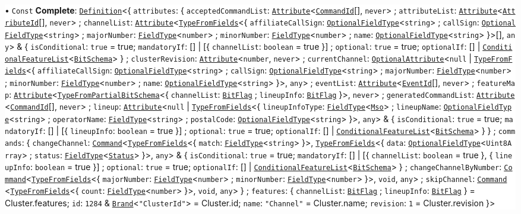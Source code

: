 • `Const` **Complete**: [`Definition`](cluster_export.ClusterFactory.md#definition)\<\{ `attributes`: \{ `acceptedCommandList`: [`Attribute`](../interfaces/cluster_export.Attribute.md)\<[`CommandId`](datatype_export.md#commandid)[], `never`\> ; `attributeList`: [`Attribute`](../interfaces/cluster_export.Attribute.md)\<[`AttributeId`](datatype_export.md#attributeid)[], `never`\> ; `channelList`: [`Attribute`](../interfaces/cluster_export.Attribute.md)\<[`TypeFromFields`](tlv_export.md#typefromfields)\<\{ `affiliateCallSign`: [`OptionalFieldType`](../interfaces/tlv_export.OptionalFieldType.md)\<`string`\> ; `callSign`: [`OptionalFieldType`](../interfaces/tlv_export.OptionalFieldType.md)\<`string`\> ; `majorNumber`: [`FieldType`](../interfaces/tlv_export.FieldType.md)\<`number`\> ; `minorNumber`: [`FieldType`](../interfaces/tlv_export.FieldType.md)\<`number`\> ; `name`: [`OptionalFieldType`](../interfaces/tlv_export.OptionalFieldType.md)\<`string`\>  }\>[], `any`\> & \{ `isConditional`: ``true`` = true; `mandatoryIf`: [] \| [\{ `channelList`: `boolean` = true }] ; `optional`: ``true`` = true; `optionalIf`: [] \| [`ConditionalFeatureList`](cluster_export.md#conditionalfeaturelist)\<[`BitSchema`](schema_export.md#bitschema)\>  } ; `clusterRevision`: [`Attribute`](../interfaces/cluster_export.Attribute.md)\<`number`, `never`\> ; `currentChannel`: [`OptionalAttribute`](../interfaces/cluster_export.OptionalAttribute.md)\<``null`` \| [`TypeFromFields`](tlv_export.md#typefromfields)\<\{ `affiliateCallSign`: [`OptionalFieldType`](../interfaces/tlv_export.OptionalFieldType.md)\<`string`\> ; `callSign`: [`OptionalFieldType`](../interfaces/tlv_export.OptionalFieldType.md)\<`string`\> ; `majorNumber`: [`FieldType`](../interfaces/tlv_export.FieldType.md)\<`number`\> ; `minorNumber`: [`FieldType`](../interfaces/tlv_export.FieldType.md)\<`number`\> ; `name`: [`OptionalFieldType`](../interfaces/tlv_export.OptionalFieldType.md)\<`string`\>  }\>, `any`\> ; `eventList`: [`Attribute`](../interfaces/cluster_export.Attribute.md)\<[`EventId`](datatype_export.md#eventid)[], `never`\> ; `featureMap`: [`Attribute`](../interfaces/cluster_export.Attribute.md)\<[`TypeFromPartialBitSchema`](schema_export.md#typefrompartialbitschema)\<\{ `channelList`: [`BitFlag`](schema_export.md#bitflag) ; `lineupInfo`: [`BitFlag`](schema_export.md#bitflag)  }\>, `never`\> ; `generatedCommandList`: [`Attribute`](../interfaces/cluster_export.Attribute.md)\<[`CommandId`](datatype_export.md#commandid)[], `never`\> ; `lineup`: [`Attribute`](../interfaces/cluster_export.Attribute.md)\<``null`` \| [`TypeFromFields`](tlv_export.md#typefromfields)\<\{ `lineupInfoType`: [`FieldType`](../interfaces/tlv_export.FieldType.md)\<[`Mso`](../enums/cluster_export.Channel.LineupInfoType.md#mso)\> ; `lineupName`: [`OptionalFieldType`](../interfaces/tlv_export.OptionalFieldType.md)\<`string`\> ; `operatorName`: [`FieldType`](../interfaces/tlv_export.FieldType.md)\<`string`\> ; `postalCode`: [`OptionalFieldType`](../interfaces/tlv_export.OptionalFieldType.md)\<`string`\>  }\>, `any`\> & \{ `isConditional`: ``true`` = true; `mandatoryIf`: [] \| [\{ `lineupInfo`: `boolean` = true }] ; `optional`: ``true`` = true; `optionalIf`: [] \| [`ConditionalFeatureList`](cluster_export.md#conditionalfeaturelist)\<[`BitSchema`](schema_export.md#bitschema)\>  }  } ; `commands`: \{ `changeChannel`: [`Command`](../interfaces/cluster_export.Command.md)\<[`TypeFromFields`](tlv_export.md#typefromfields)\<\{ `match`: [`FieldType`](../interfaces/tlv_export.FieldType.md)\<`string`\>  }\>, [`TypeFromFields`](tlv_export.md#typefromfields)\<\{ `data`: [`OptionalFieldType`](../interfaces/tlv_export.OptionalFieldType.md)\<`Uint8Array`\> ; `status`: [`FieldType`](../interfaces/tlv_export.FieldType.md)\<[`Status`](../enums/cluster_export.Channel.Status.md)\>  }\>, `any`\> & \{ `isConditional`: ``true`` = true; `mandatoryIf`: [] \| [\{ `channelList`: `boolean` = true }, \{ `lineupInfo`: `boolean` = true }] ; `optional`: ``true`` = true; `optionalIf`: [] \| [`ConditionalFeatureList`](cluster_export.md#conditionalfeaturelist)\<[`BitSchema`](schema_export.md#bitschema)\>  } ; `changeChannelByNumber`: [`Command`](../interfaces/cluster_export.Command.md)\<[`TypeFromFields`](tlv_export.md#typefromfields)\<\{ `majorNumber`: [`FieldType`](../interfaces/tlv_export.FieldType.md)\<`number`\> ; `minorNumber`: [`FieldType`](../interfaces/tlv_export.FieldType.md)\<`number`\>  }\>, `void`, `any`\> ; `skipChannel`: [`Command`](../interfaces/cluster_export.Command.md)\<[`TypeFromFields`](tlv_export.md#typefromfields)\<\{ `count`: [`FieldType`](../interfaces/tlv_export.FieldType.md)\<`number`\>  }\>, `void`, `any`\>  } ; `features`: \{ `channelList`: [`BitFlag`](schema_export.md#bitflag) ; `lineupInfo`: [`BitFlag`](schema_export.md#bitflag)  } = Cluster.features; `id`: ``1284`` & [`Brand`](util_export.md#brand)\<``"ClusterId"``\> = Cluster.id; `name`: ``"Channel"`` = Cluster.name; `revision`: ``1`` = Cluster.revision }\>
